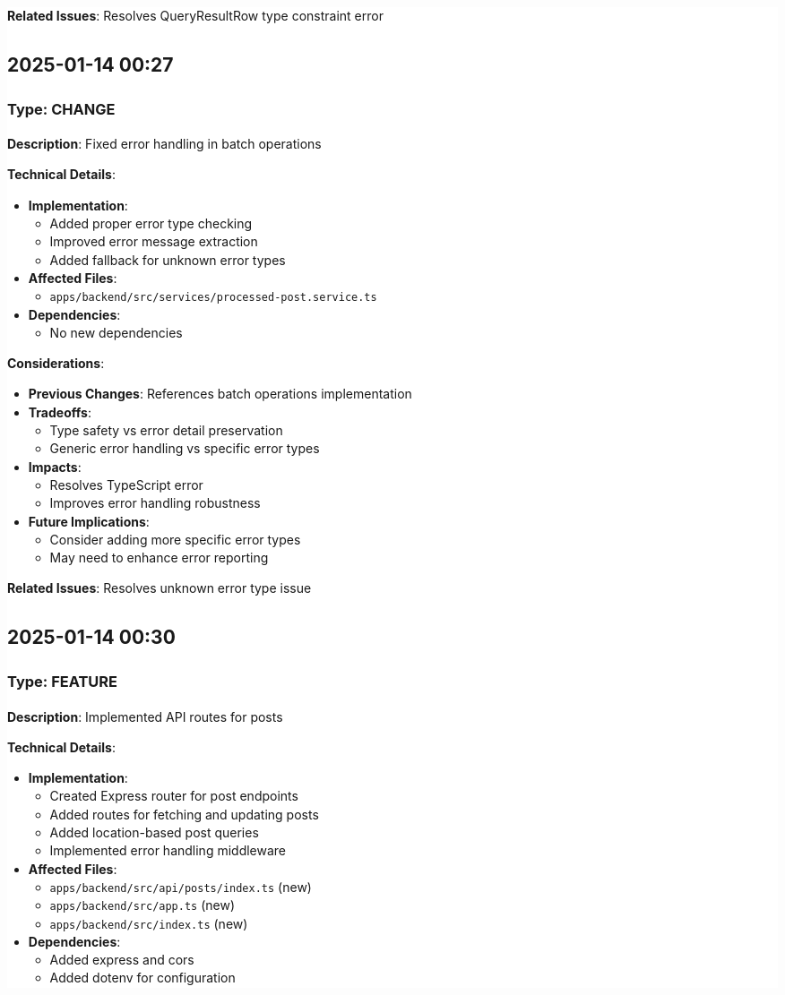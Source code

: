 **Related Issues**: Resolves QueryResultRow type constraint error 

## 2025-01-14 00:27

### Type: CHANGE

**Description**: Fixed error handling in batch operations

**Technical Details**:
- **Implementation**:
  - Added proper error type checking
  - Improved error message extraction
  - Added fallback for unknown error types
- **Affected Files**:
  - `apps/backend/src/services/processed-post.service.ts`
- **Dependencies**:
  - No new dependencies

**Considerations**:
- **Previous Changes**: References batch operations implementation
- **Tradeoffs**: 
  - Type safety vs error detail preservation
  - Generic error handling vs specific error types
- **Impacts**: 
  - Resolves TypeScript error
  - Improves error handling robustness
- **Future Implications**: 
  - Consider adding more specific error types
  - May need to enhance error reporting

**Related Issues**: Resolves unknown error type issue 

## 2025-01-14 00:30

### Type: FEATURE

**Description**: Implemented API routes for posts

**Technical Details**:
- **Implementation**:
  - Created Express router for post endpoints
  - Added routes for fetching and updating posts
  - Added location-based post queries
  - Implemented error handling middleware
- **Affected Files**:
  - `apps/backend/src/api/posts/index.ts` (new)
  - `apps/backend/src/app.ts` (new)
  - `apps/backend/src/index.ts` (new)
- **Dependencies**:
  - Added express and cors
  - Added dotenv for configuration
